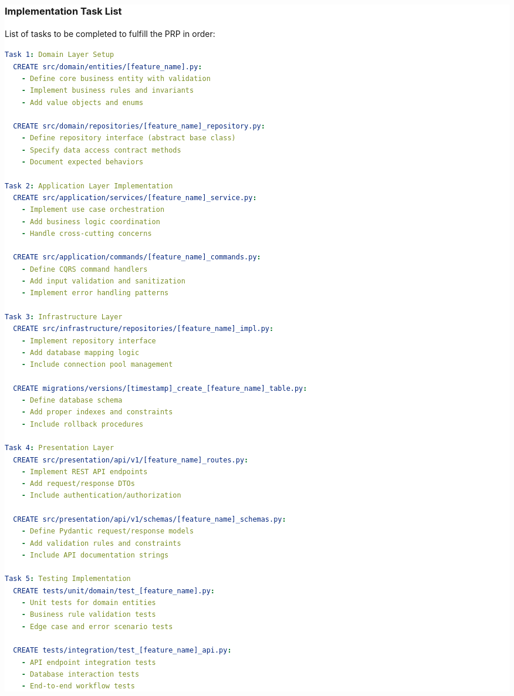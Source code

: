 ### Implementation Task List
List of tasks to be completed to fulfill the PRP in order:

```yaml
Task 1: Domain Layer Setup
  CREATE src/domain/entities/[feature_name].py:
    - Define core business entity with validation
    - Implement business rules and invariants
    - Add value objects and enums
  
  CREATE src/domain/repositories/[feature_name]_repository.py:
    - Define repository interface (abstract base class)
    - Specify data access contract methods
    - Document expected behaviors

Task 2: Application Layer Implementation  
  CREATE src/application/services/[feature_name]_service.py:
    - Implement use case orchestration
    - Add business logic coordination
    - Handle cross-cutting concerns
  
  CREATE src/application/commands/[feature_name]_commands.py:
    - Define CQRS command handlers
    - Add input validation and sanitization
    - Implement error handling patterns

Task 3: Infrastructure Layer
  CREATE src/infrastructure/repositories/[feature_name]_impl.py:
    - Implement repository interface
    - Add database mapping logic
    - Include connection pool management
  
  CREATE migrations/versions/[timestamp]_create_[feature_name]_table.py:
    - Define database schema
    - Add proper indexes and constraints
    - Include rollback procedures

Task 4: Presentation Layer
  CREATE src/presentation/api/v1/[feature_name]_routes.py:
    - Implement REST API endpoints
    - Add request/response DTOs
    - Include authentication/authorization
  
  CREATE src/presentation/api/v1/schemas/[feature_name]_schemas.py:
    - Define Pydantic request/response models
    - Add validation rules and constraints
    - Include API documentation strings

Task 5: Testing Implementation
  CREATE tests/unit/domain/test_[feature_name].py:
    - Unit tests for domain entities
    - Business rule validation tests
    - Edge case and error scenario tests
  
  CREATE tests/integration/test_[feature_name]_api.py:
    - API endpoint integration tests
    - Database interaction tests
    - End-to-end workflow tests
```
